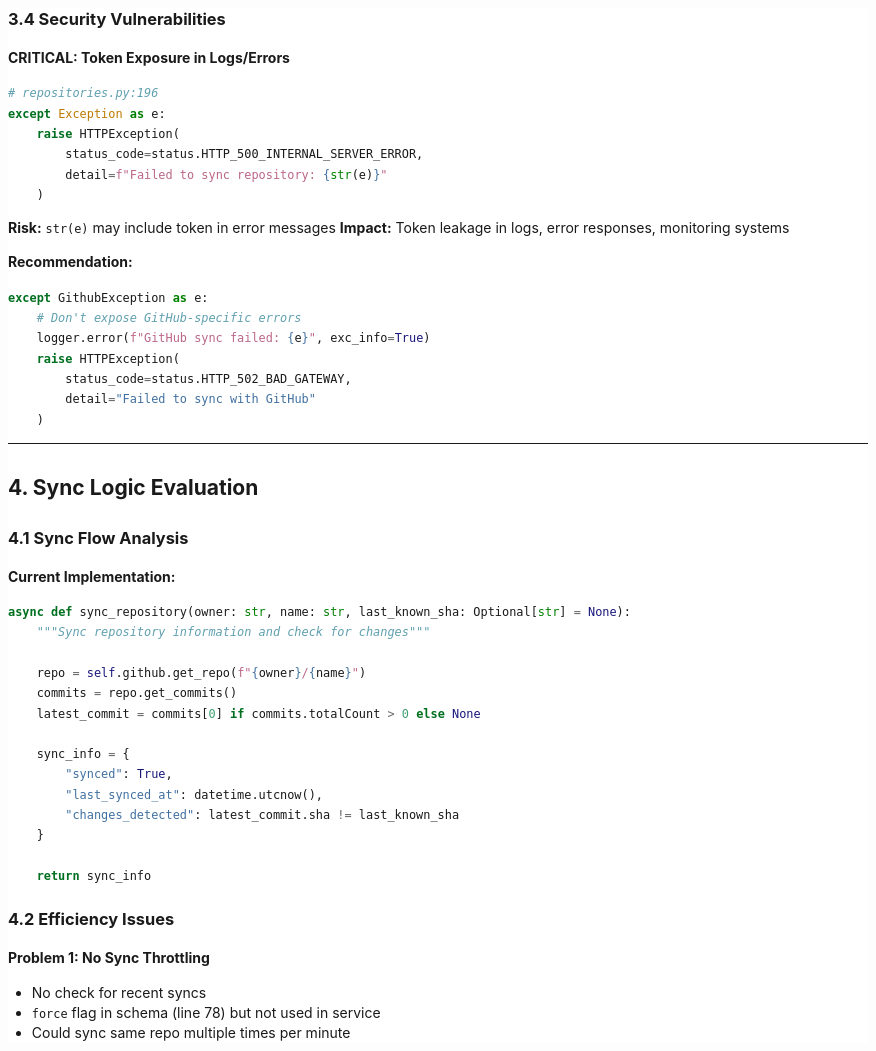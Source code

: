 ### 3.4 Security Vulnerabilities

**CRITICAL: Token Exposure in Logs/Errors**
```python
# repositories.py:196
except Exception as e:
    raise HTTPException(
        status_code=status.HTTP_500_INTERNAL_SERVER_ERROR,
        detail=f"Failed to sync repository: {str(e)}"
    )
```

**Risk:** `str(e)` may include token in error messages
**Impact:** Token leakage in logs, error responses, monitoring systems

**Recommendation:**
```python
except GithubException as e:
    # Don't expose GitHub-specific errors
    logger.error(f"GitHub sync failed: {e}", exc_info=True)
    raise HTTPException(
        status_code=status.HTTP_502_BAD_GATEWAY,
        detail="Failed to sync with GitHub"
    )
```

---

## 4. Sync Logic Evaluation

### 4.1 Sync Flow Analysis

**Current Implementation:**
```python
async def sync_repository(owner: str, name: str, last_known_sha: Optional[str] = None):
    """Sync repository information and check for changes"""

    repo = self.github.get_repo(f"{owner}/{name}")
    commits = repo.get_commits()
    latest_commit = commits[0] if commits.totalCount > 0 else None

    sync_info = {
        "synced": True,
        "last_synced_at": datetime.utcnow(),
        "changes_detected": latest_commit.sha != last_known_sha
    }

    return sync_info
```

### 4.2 Efficiency Issues

**Problem 1: No Sync Throttling**
- No check for recent syncs
- `force` flag in schema (line 78) but not used in service
- Could sync same repo multiple times per minute
